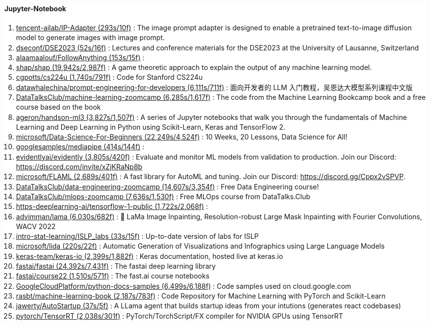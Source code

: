 #### Jupyter-Notebook
1. [tencent-ailab/IP-Adapter (293s/10f)](https://github.com/tencent-ailab/IP-Adapter) : The image prompt adapter is designed to enable a pretrained text-to-image diffusion model to generate images with image prompt.
2. [dseconf/DSE2023 (52s/16f)](https://github.com/dseconf/DSE2023) : Lectures and conference materials for the DSE2023 at the University of Lausanne, Switzerland
3. [alaamaalouf/FollowAnything (153s/15f)](https://github.com/alaamaalouf/FollowAnything) : 
4. [shap/shap (19,942s/2,987f)](https://github.com/shap/shap) : A game theoretic approach to explain the output of any machine learning model.
5. [cgpotts/cs224u (1,740s/791f)](https://github.com/cgpotts/cs224u) : Code for Stanford CS224u
6. [datawhalechina/prompt-engineering-for-developers (6,111s/711f)](https://github.com/datawhalechina/prompt-engineering-for-developers) : 面向开发者的 LLM 入门教程，吴恩达大模型系列课程中文版
7. [DataTalksClub/machine-learning-zoomcamp (6,285s/1,617f)](https://github.com/DataTalksClub/machine-learning-zoomcamp) : The code from the Machine Learning Bookcamp book and a free course based on the book
8. [ageron/handson-ml3 (3,827s/1,507f)](https://github.com/ageron/handson-ml3) : A series of Jupyter notebooks that walk you through the fundamentals of Machine Learning and Deep Learning in Python using Scikit-Learn, Keras and TensorFlow 2.
9. [microsoft/Data-Science-For-Beginners (22,249s/4,524f)](https://github.com/microsoft/Data-Science-For-Beginners) : 10 Weeks, 20 Lessons, Data Science for All!
10. [googlesamples/mediapipe (414s/144f)](https://github.com/googlesamples/mediapipe) : 
11. [evidentlyai/evidently (3,805s/420f)](https://github.com/evidentlyai/evidently) : Evaluate and monitor ML models from validation to production. Join our Discord: https://discord.com/invite/xZjKRaNp8b
12. [microsoft/FLAML (2,689s/401f)](https://github.com/microsoft/FLAML) : A fast library for AutoML and tuning. Join our Discord: https://discord.gg/Cppx2vSPVP.
13. [DataTalksClub/data-engineering-zoomcamp (14,607s/3,354f)](https://github.com/DataTalksClub/data-engineering-zoomcamp) : Free Data Engineering course!
14. [DataTalksClub/mlops-zoomcamp (7,636s/1,530f)](https://github.com/DataTalksClub/mlops-zoomcamp) : Free MLOps course from DataTalks.Club
15. [https-deeplearning-ai/tensorflow-1-public (1,722s/2,068f)](https://github.com/https-deeplearning-ai/tensorflow-1-public) : 
16. [advimman/lama (6,030s/682f)](https://github.com/advimman/lama) : 🦙 LaMa Image Inpainting, Resolution-robust Large Mask Inpainting with Fourier Convolutions, WACV 2022
17. [intro-stat-learning/ISLP_labs (33s/15f)](https://github.com/intro-stat-learning/ISLP_labs) : Up-to-date version of labs for ISLP
18. [microsoft/lida (220s/22f)](https://github.com/microsoft/lida) : Automatic Generation of Visualizations and Infographics using Large Language Models
19. [keras-team/keras-io (2,399s/1,882f)](https://github.com/keras-team/keras-io) : Keras documentation, hosted live at keras.io
20. [fastai/fastai (24,392s/7,431f)](https://github.com/fastai/fastai) : The fastai deep learning library
21. [fastai/course22 (1,510s/571f)](https://github.com/fastai/course22) : The fast.ai course notebooks
22. [GoogleCloudPlatform/python-docs-samples (6,499s/6,188f)](https://github.com/GoogleCloudPlatform/python-docs-samples) : Code samples used on cloud.google.com
23. [rasbt/machine-learning-book (2,187s/783f)](https://github.com/rasbt/machine-learning-book) : Code Repository for Machine Learning with PyTorch and Scikit-Learn
24. [jawerty/AutoStartup (37s/5f)](https://github.com/jawerty/AutoStartup) : A LLama agent that builds startup ideas from your intutions (generates react codebases)
25. [pytorch/TensorRT (2,038s/301f)](https://github.com/pytorch/TensorRT) : PyTorch/TorchScript/FX compiler for NVIDIA GPUs using TensorRT
